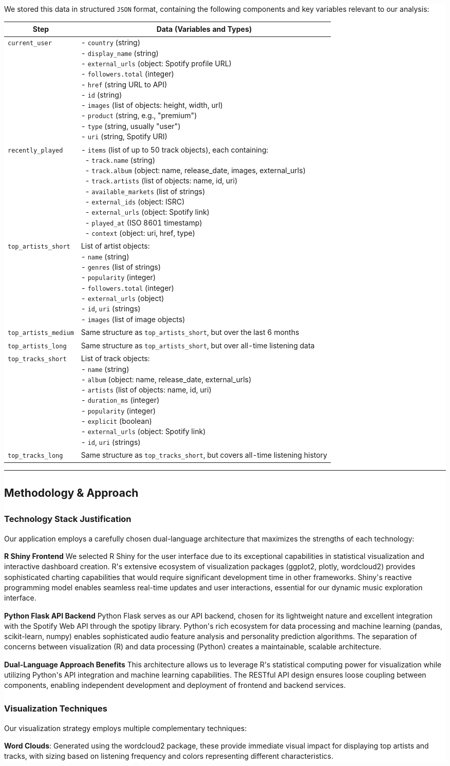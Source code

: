 We stored this data in structured `JSON` format, containing the following components and key variables relevant to our analysis:

| Step | Data (Variables and Types) |
|------|-----------------------------|
| `current_user` | - `country` (string)<br>- `display_name` (string)<br>- `external_urls` (object: Spotify profile URL)<br>- `followers.total` (integer)<br>- `href` (string URL to API)<br>- `id` (string)<br>- `images` (list of objects: height, width, url)<br>- `product` (string, e.g., "premium")<br>- `type` (string, usually "user")<br>- `uri` (string, Spotify URI) |
| `recently_played` | - `items` (list of up to 50 track objects), each containing:<br>&nbsp;&nbsp;- `track.name` (string)<br>&nbsp;&nbsp;- `track.album` (object: name, release_date, images, external_urls)<br>&nbsp;&nbsp;- `track.artists` (list of objects: name, id, uri)<br>&nbsp;&nbsp;- `available_markets` (list of strings)<br>&nbsp;&nbsp;- `external_ids` (object: ISRC)<br>&nbsp;&nbsp;- `external_urls` (object: Spotify link)<br>&nbsp;&nbsp;- `played_at` (ISO 8601 timestamp)<br>&nbsp;&nbsp;- `context` (object: uri, href, type) |
| `top_artists_short` | List of artist objects:<br>- `name` (string)<br>- `genres` (list of strings)<br>- `popularity` (integer)<br>- `followers.total` (integer)<br>- `external_urls` (object)<br>- `id`, `uri` (strings)<br>- `images` (list of image objects) |
| `top_artists_medium` | Same structure as `top_artists_short`, but over the last 6 months |
| `top_artists_long` | Same structure as `top_artists_short`, but over all-time listening data |
| `top_tracks_short` | List of track objects:<br>- `name` (string)<br>- `album` (object: name, release_date, external_urls)<br>- `artists` (list of objects: name, id, uri)<br>- `duration_ms` (integer)<br>- `popularity` (integer)<br>- `explicit` (boolean)<br>- `external_urls` (object: Spotify link)<br>- `id`, `uri` (strings) |
| `top_tracks_long` | Same structure as `top_tracks_short`, but covers all-time listening history |


---

## Methodology & Approach

### Technology Stack Justification

Our application employs a carefully chosen dual-language architecture that maximizes the strengths of each technology:

**R Shiny Frontend**
We selected R Shiny for the user interface due to its exceptional capabilities in statistical visualization and interactive dashboard creation. R's extensive ecosystem of visualization packages (ggplot2, plotly, wordcloud2) provides sophisticated charting capabilities that would require significant development time in other frameworks. Shiny's reactive programming model enables seamless real-time updates and user interactions, essential for our dynamic music exploration interface.

**Python Flask API Backend**
Python Flask serves as our API backend, chosen for its lightweight nature and excellent integration with the Spotify Web API through the spotipy library. Python's rich ecosystem for data processing and machine learning (pandas, scikit-learn, numpy) enables sophisticated audio feature analysis and personality prediction algorithms. The separation of concerns between visualization (R) and data processing (Python) creates a maintainable, scalable architecture.

**Dual-Language Approach Benefits**
This architecture allows us to leverage R's statistical computing power for visualization while utilizing Python's API integration and machine learning capabilities. The RESTful API design ensures loose coupling between components, enabling independent development and deployment of frontend and backend services.

### Visualization Techniques

Our visualization strategy employs multiple complementary techniques:

**Word Clouds**: Generated using the wordcloud2 package, these provide immediate visual impact for displaying top artists and tracks, with sizing based on listening frequency and colors representing different characteristics.
